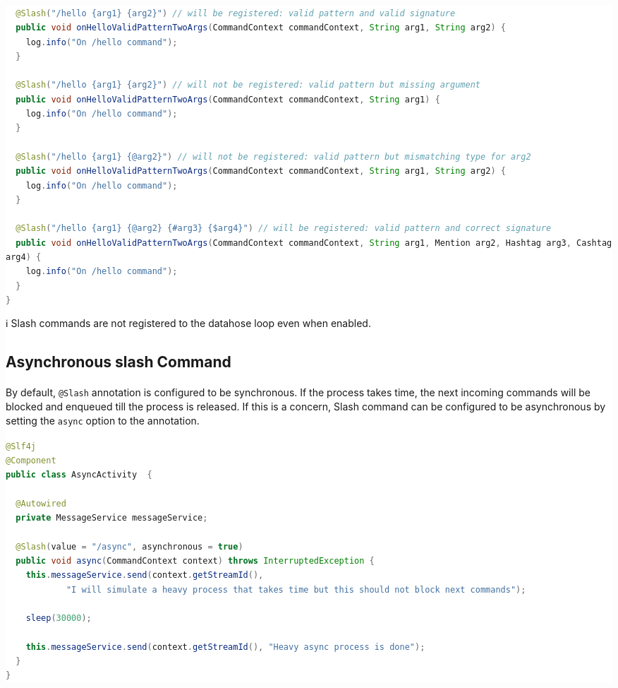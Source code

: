 ```java
  @Slash("/hello {arg1} {arg2}") // will be registered: valid pattern and valid signature
  public void onHelloValidPatternTwoArgs(CommandContext commandContext, String arg1, String arg2) {
    log.info("On /hello command");
  }

  @Slash("/hello {arg1} {arg2}") // will not be registered: valid pattern but missing argument
  public void onHelloValidPatternTwoArgs(CommandContext commandContext, String arg1) {
    log.info("On /hello command");
  }

  @Slash("/hello {arg1} {@arg2}") // will not be registered: valid pattern but mismatching type for arg2
  public void onHelloValidPatternTwoArgs(CommandContext commandContext, String arg1, String arg2) {
    log.info("On /hello command");
  }

  @Slash("/hello {arg1} {@arg2} {#arg3} {$arg4}") // will be registered: valid pattern and correct signature
  public void onHelloValidPatternTwoArgs(CommandContext commandContext, String arg1, Mention arg2, Hashtag arg3, Cashtag arg4) {
    log.info("On /hello command");
  }
}
```

:information_source: Slash commands are not registered to the datahose loop even when enabled.

## Asynchronous slash Command
By default, `@Slash` annotation is configured to be synchronous. If the process takes time, the next incoming commands
will be blocked and enqueued till the process is released. If this is a concern, Slash command can be configured to be
asynchronous by setting the `async` option to the annotation.

```java
@Slf4j
@Component
public class AsyncActivity  {

  @Autowired
  private MessageService messageService;

  @Slash(value = "/async", asynchronous = true)
  public void async(CommandContext context) throws InterruptedException {
    this.messageService.send(context.getStreamId(),
            "I will simulate a heavy process that takes time but this should not block next commands");

    sleep(30000);

    this.messageService.send(context.getStreamId(), "Heavy async process is done");
  }
}
```
